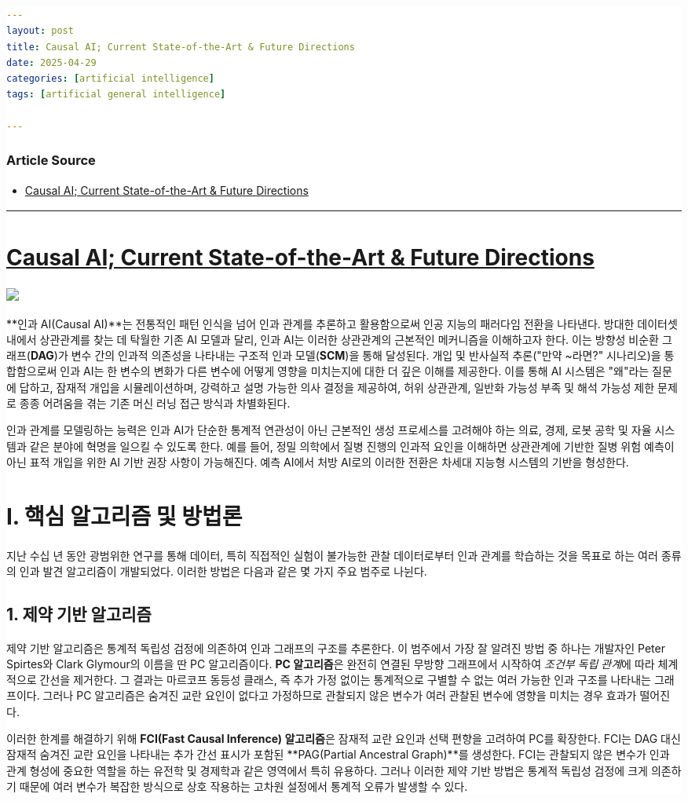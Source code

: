 ```yaml
---
layout: post
title: Causal AI; Current State-of-the-Art & Future Directions  
date: 2025-04-29
categories: [artificial intelligence]
tags: [artificial general intelligence]

---
```


### Article Source


* [Causal AI; Current State-of-the-Art & Future Directions](https://medium.com/%40alexglee/causal-ai-current-state-of-the-art-future-directions-c17ad57ff879)

---


# [Causal AI; Current State-of-the-Art & Future Directions](https://medium.com/%40alexglee/causal-ai-current-state-of-the-art-future-directions-c17ad57ff879)

![](https://miro.medium.com/v2/resize:fit:1400/format:webp/1*wWWJJXYV0itm7SJ2xOVilg.jpeg)

**인과 AI(Causal AI)**는 전통적인 패턴 인식을 넘어 인과 관계를 추론하고 활용함으로써 인공 지능의 패러다임 전환을 나타낸다. 방대한 데이터셋 내에서 상관관계를 찾는 데 탁월한 기존 AI 모델과 달리, 인과 AI는 이러한 상관관계의 근본적인 메커니즘을 이해하고자 한다. 이는 방향성 비순환 그래프(**DAG**)가 변수 간의 인과적 의존성을 나타내는 구조적 인과 모델(**SCM**)을 통해 달성된다. 개입 및 반사실적 추론("만약 ~라면?" 시나리오)을 통합함으로써 인과 AI는 한 변수의 변화가 다른 변수에 어떻게 영향을 미치는지에 대한 더 깊은 이해를 제공한다. 이를 통해 AI 시스템은 "왜"라는 질문에 답하고, 잠재적 개입을 시뮬레이션하며, 강력하고 설명 가능한 의사 결정을 제공하여, 허위 상관관계, 일반화 가능성 부족 및 해석 가능성 제한 문제로 종종 어려움을 겪는 기존 머신 러닝 접근 방식과 차별화된다.

인과 관계를 모델링하는 능력은 인과 AI가 단순한 통계적 연관성이 아닌 근본적인 생성 프로세스를 고려해야 하는 의료, 경제, 로봇 공학 및 자율 시스템과 같은 분야에 혁명을 일으킬 수 있도록 한다. 예를 들어, 정밀 의학에서 질병 진행의 인과적 요인을 이해하면 상관관계에 기반한 질병 위험 예측이 아닌 표적 개입을 위한 AI 기반 권장 사항이 가능해진다. 예측 AI에서 처방 AI로의 이러한 전환은 차세대 지능형 시스템의 기반을 형성한다.

# I. 핵심 알고리즘 및 방법론

지난 수십 년 동안 광범위한 연구를 통해 데이터, 특히 직접적인 실험이 불가능한 관찰 데이터로부터 인과 관계를 학습하는 것을 목표로 하는 여러 종류의 인과 발견 알고리즘이 개발되었다. 이러한 방법은 다음과 같은 몇 가지 주요 범주로 나뉜다.

## 1. 제약 기반 알고리즘

제약 기반 알고리즘은 통계적 독립성 검정에 의존하여 인과 그래프의 구조를 추론한다. 이 범주에서 가장 잘 알려진 방법 중 하나는 개발자인 Peter Spirtes와 Clark Glymour의 이름을 딴 PC 알고리즘이다. **PC 알고리즘**은 완전히 연결된 무방향 그래프에서 시작하여 *조건부 독립 관계*에 따라 체계적으로 간선을 제거한다. 그 결과는 마르코프 동등성 클래스, 즉 추가 가정 없이는 통계적으로 구별할 수 없는 여러 가능한 인과 구조를 나타내는 그래프이다. 그러나 PC 알고리즘은 숨겨진 교란 요인이 없다고 가정하므로 관찰되지 않은 변수가 여러 관찰된 변수에 영향을 미치는 경우 효과가 떨어진다.

이러한 한계를 해결하기 위해 **FCI(Fast Causal Inference) 알고리즘**은 잠재적 교란 요인과 선택 편향을 고려하여 PC를 확장한다. FCI는 DAG 대신 잠재적 숨겨진 교란 요인을 나타내는 추가 간선 표시가 포함된 **PAG(Partial Ancestral Graph)**를 생성한다. FCI는 관찰되지 않은 변수가 인과 관계 형성에 중요한 역할을 하는 유전학 및 경제학과 같은 영역에서 특히 유용하다. 그러나 이러한 제약 기반 방법은 통계적 독립성 검정에 크게 의존하기 때문에 여러 변수가 복잡한 방식으로 상호 작용하는 고차원 설정에서 통계적 오류가 발생할 수 있다.
